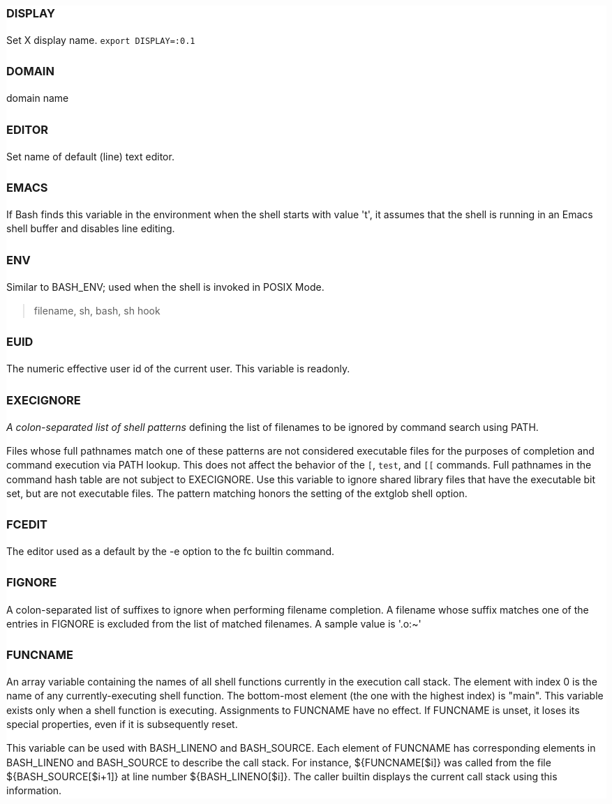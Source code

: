 ### DISPLAY
Set X display name. `export DISPLAY=:0.1`

### DOMAIN
domain name

### EDITOR
Set name of default (line) text editor.

### EMACS
If Bash finds this variable in the environment when the shell starts with value 't', it assumes that the shell is running in an Emacs shell buffer and disables line editing.

### ENV
Similar to BASH_ENV; used when the shell is invoked in POSIX Mode.
> filename, sh, bash, sh hook

### EUID
The numeric effective user id of the current user. This variable is readonly.

### EXECIGNORE
*A colon-separated list of shell patterns* defining the list of filenames to be ignored by command search using PATH.

Files whose full pathnames match one of these patterns are not considered executable files for the purposes of completion and command execution via PATH lookup. This does not affect the behavior of the `[`, `test`, and `[[` commands. Full pathnames in the command hash table are not subject to EXECIGNORE. Use this variable to ignore shared library files that have the executable bit set, but are not executable files. The pattern matching honors the setting of the extglob shell option.

### FCEDIT
The editor used as a default by the -e option to the fc builtin command.

### FIGNORE
A colon-separated list of suffixes to ignore when performing filename completion. A filename whose suffix matches one of the entries in FIGNORE is excluded from the list of matched filenames. A sample value is '.o:~'

### FUNCNAME
An array variable containing the names of all shell functions currently in the execution call stack. The element with index 0 is the name of any currently-executing shell function. The bottom-most element (the one with the highest index) is "main". This variable exists only when a shell function is executing. Assignments to FUNCNAME have no effect. If FUNCNAME is unset, it loses its special properties, even if it is subsequently reset.

This variable can be used with BASH_LINENO and BASH_SOURCE. Each element of FUNCNAME has corresponding elements in BASH_LINENO and BASH_SOURCE to describe the call stack. For instance, ${FUNCNAME[$i]} was called from the file ${BASH_SOURCE[$i+1]} at line number ${BASH_LINENO[$i]}. The caller builtin displays the current call stack using this information.
